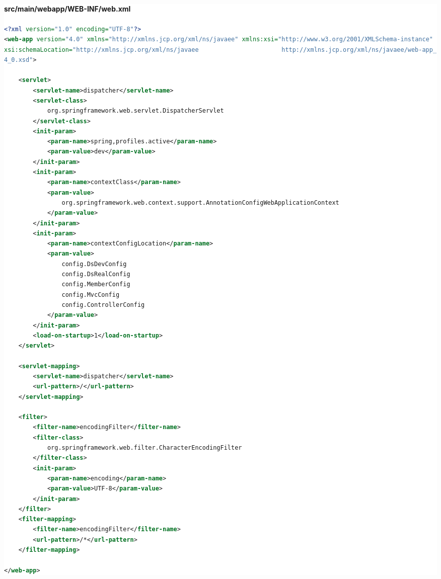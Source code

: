 #### src/main/webapp/WEB-INF/web.xml

```xml
<?xml version="1.0" encoding="UTF-8"?>
<web-app version="4.0" xmlns="http://xmlns.jcp.org/xml/ns/javaee" xmlns:xsi="http://www.w3.org/2001/XMLSchema-instance" xsi:schemaLocation="http://xmlns.jcp.org/xml/ns/javaee                       http://xmlns.jcp.org/xml/ns/javaee/web-app_4_0.xsd">

    <servlet>
        <servlet-name>dispatcher</servlet-name>
        <servlet-class>
            org.springframework.web.servlet.DispatcherServlet
        </servlet-class>
        <init-param>
            <param-name>spring,profiles.active</param-name>
            <param-value>dev</param-value>
        </init-param>
        <init-param>
            <param-name>contextClass</param-name>
            <param-value>
                org.springframework.web.context.support.AnnotationConfigWebApplicationContext
            </param-value>
        </init-param>
        <init-param>
            <param-name>contextConfigLocation</param-name>
            <param-value>
                config.DsDevConfig
                config.DsRealConfig
                config.MemberConfig
                config.MvcConfig
                config.ControllerConfig
            </param-value>
        </init-param>
        <load-on-startup>1</load-on-startup>
    </servlet>
    
    <servlet-mapping>
        <servlet-name>dispatcher</servlet-name>
        <url-pattern>/</url-pattern>
    </servlet-mapping>
    
    <filter>
        <filter-name>encodingFilter</filter-name>
        <filter-class>
            org.springframework.web.filter.CharacterEncodingFilter
        </filter-class>
        <init-param>
            <param-name>encoding</param-name>
            <param-value>UTF-8</param-value>
        </init-param>
    </filter>
    <filter-mapping>
        <filter-name>encodingFilter</filter-name>
        <url-pattern>/*</url-pattern>
    </filter-mapping>
    
</web-app>
```
